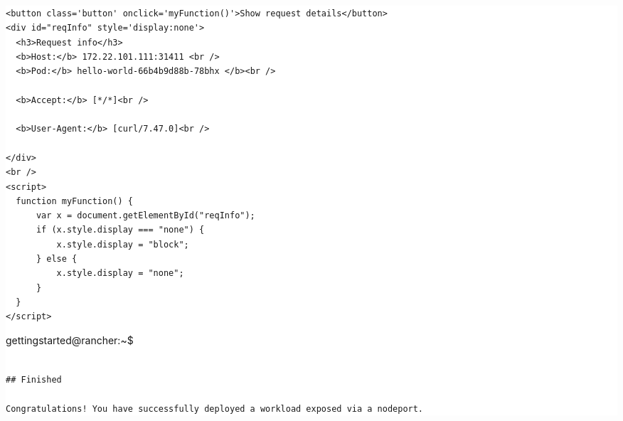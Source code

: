     <button class='button' onclick='myFunction()'>Show request details</button>
    <div id="reqInfo" style='display:none'>
      <h3>Request info</h3>
      <b>Host:</b> 172.22.101.111:31411 <br />
      <b>Pod:</b> hello-world-66b4b9d88b-78bhx </b><br />

      <b>Accept:</b> [*/*]<br />

      <b>User-Agent:</b> [curl/7.47.0]<br />

    </div>
    <br />
    <script>
      function myFunction() {
          var x = document.getElementById("reqInfo");
          if (x.style.display === "none") {
              x.style.display = "block";
          } else {
              x.style.display = "none";
          }
      }
    </script>
  </body>
</html>
gettingstarted@rancher:~$

```

## Finished

Congratulations! You have successfully deployed a workload exposed via a nodeport.
